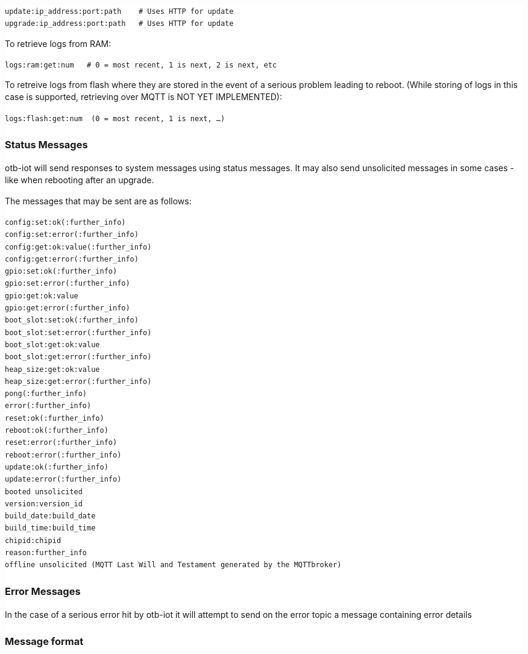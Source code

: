     update:ip_address:port:path    # Uses HTTP for update
    upgrade:ip_address:port:path   # Uses HTTP for update

To retrieve logs from RAM:

    logs:ram:get:num   # 0 = most recent, 1 is next, 2 is next, etc

To retreive logs from flash where they are stored in the event of a serious problem leading to reboot.  (While storing of logs in this case is supported, retrieving over MQTT is NOT YET IMPLEMENTED):    

    logs:flash:get:num  (0 = most recent, 1 is next, …)
    
### Status Messages

otb-iot will send responses to system messages using status messages.  It may also send unsolicited messages in some cases - like when rebooting after an upgrade.

The messages that may be sent are as follows:

    config:set:ok(:further_info)
    config:set:error(:further_info)
    config:get:ok:value(:further_info)
    config:get:error(:further_info)
    gpio:set:ok(:further_info)
    gpio:set:error(:further_info)
    gpio:get:ok:value
    gpio:get:error(:further_info)
    boot_slot:set:ok(:further_info)
    boot_slot:set:error(:further_info)
    boot_slot:get:ok:value
    boot_slot:get:error(:further_info)
    heap_size:get:ok:value
    heap_size:get:error(:further_info)
    pong(:further_info)
    error(:further_info)
    reset:ok(:further_info)
    reboot:ok(:further_info)
    reset:error(:further_info)
    reboot:error(:further_info)
    update:ok(:further_info)
    update:error(:further_info)
    booted unsolicited
    version:version_id
    build_date:build_date
    build_time:build_time
    chipid:chipid 
    reason:further_info
    offline unsolicited (MQTT Last Will and Testament generated by the MQTTbroker)
    
### Error Messages

In the case of a serious error hit by otb-iot it will attempt to send on the error topic a message containing error details

### Message format
